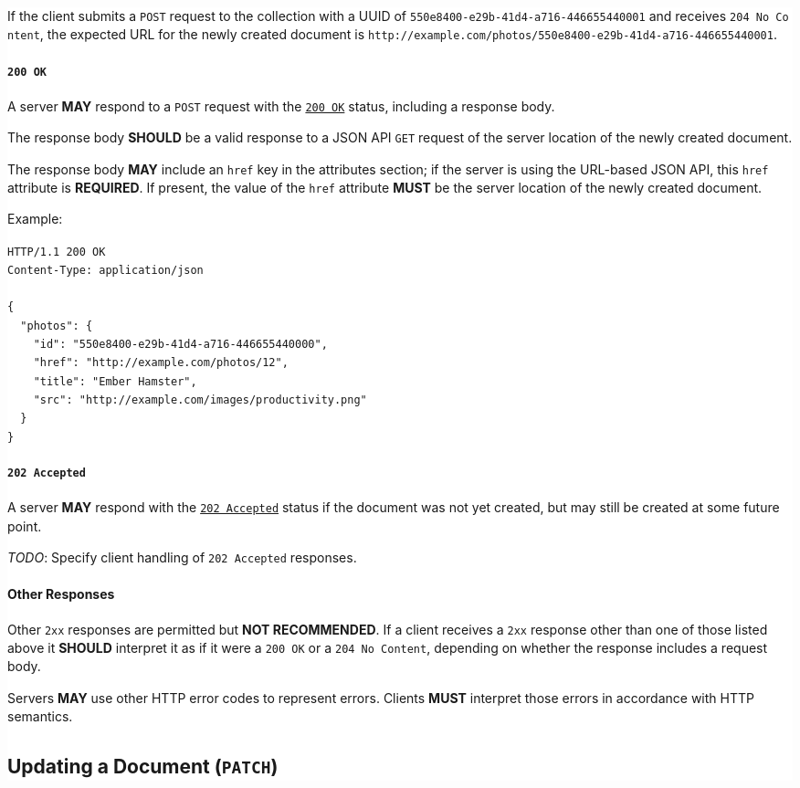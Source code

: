 If the client submits a `POST` request to the collection with a UUID of
`550e8400-e29b-41d4-a716-446655440001` and receives `204 No Content`,
the expected URL for the newly created document is
`http://example.com/photos/550e8400-e29b-41d4-a716-446655440001`.

#### `200 OK`

A server **MAY** respond to a `POST` request with the [`200 OK`][5]
status, including a response body.

[5]: http://www.w3.org/Protocols/rfc2616/rfc2616-sec10.html#sec10.2.1

The response body **SHOULD** be a valid response to a JSON API `GET`
request of the server location of the newly created document.

The response body **MAY** include an `href` key in the attributes
section; if the server is using the URL-based JSON API, this `href`
attribute is **REQUIRED**. If present, the value of the `href` attribute
**MUST** be the server location of the newly created document.

Example:

```text
HTTP/1.1 200 OK
Content-Type: application/json

{
  "photos": {
    "id": "550e8400-e29b-41d4-a716-446655440000",
    "href": "http://example.com/photos/12",
    "title": "Ember Hamster",
    "src": "http://example.com/images/productivity.png"
  }
}
```

#### `202 Accepted`

A server **MAY** respond with the [`202 Accepted`][6] status if the
document was not yet created, but may still be created at some future
point.

[6]: http://www.w3.org/Protocols/rfc2616/rfc2616-sec10.html#sec10.2.3

*TODO*: Specify client handling of `202 Accepted` responses.

#### Other Responses

Other `2xx` responses are permitted but **NOT RECOMMENDED**. If a client
receives a `2xx` response other than one of those listed above it
**SHOULD** interpret it as if it were a `200 OK` or a `204 No Content`,
 depending on whether the response includes a request body.

Servers **MAY** use other HTTP error codes to represent errors.  Clients
**MUST** interpret those errors in accordance with HTTP semantics.

## Updating a Document (`PATCH`)


[1]: /
[2]: http://www.w3.org/Protocols/rfc2616/rfc2616-sec10.html#sec10.2.2
[3]: http://www.w3.org/Protocols/rfc2616/rfc2616-sec9.html#sec9.5
[4]: http://www.w3.org/Protocols/rfc2616/rfc2616-sec10.html#sec10.2.5
[7]: http://tools.ietf.org/html/draft-ietf-appsawg-json-patch-03